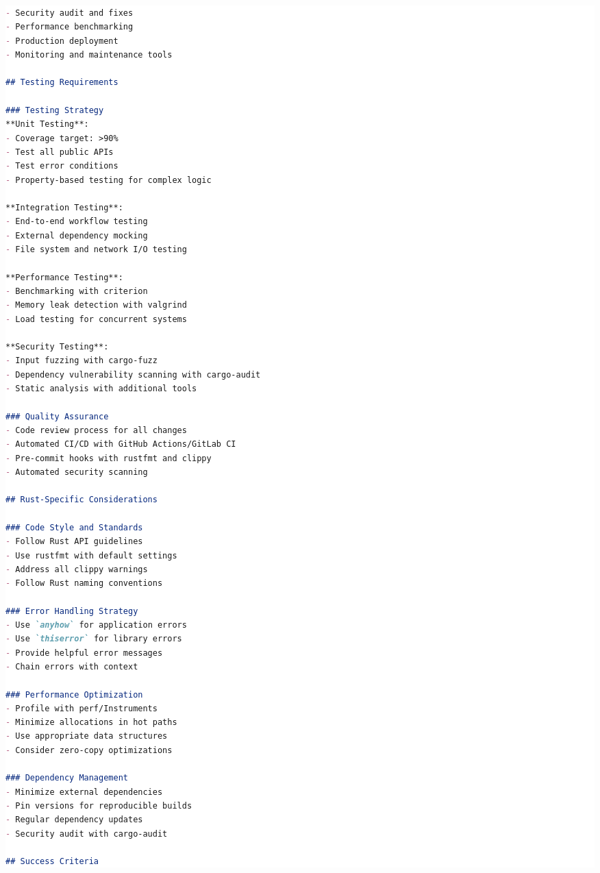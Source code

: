 ```markdown
- Security audit and fixes
- Performance benchmarking
- Production deployment
- Monitoring and maintenance tools

## Testing Requirements

### Testing Strategy
**Unit Testing**:
- Coverage target: >90%
- Test all public APIs
- Test error conditions
- Property-based testing for complex logic

**Integration Testing**:
- End-to-end workflow testing
- External dependency mocking
- File system and network I/O testing

**Performance Testing**:
- Benchmarking with criterion
- Memory leak detection with valgrind
- Load testing for concurrent systems

**Security Testing**:
- Input fuzzing with cargo-fuzz
- Dependency vulnerability scanning with cargo-audit
- Static analysis with additional tools

### Quality Assurance
- Code review process for all changes
- Automated CI/CD with GitHub Actions/GitLab CI
- Pre-commit hooks with rustfmt and clippy
- Automated security scanning

## Rust-Specific Considerations

### Code Style and Standards
- Follow Rust API guidelines
- Use rustfmt with default settings
- Address all clippy warnings
- Follow Rust naming conventions

### Error Handling Strategy
- Use `anyhow` for application errors
- Use `thiserror` for library errors  
- Provide helpful error messages
- Chain errors with context

### Performance Optimization
- Profile with perf/Instruments
- Minimize allocations in hot paths
- Use appropriate data structures
- Consider zero-copy optimizations

### Dependency Management
- Minimize external dependencies
- Pin versions for reproducible builds
- Regular dependency updates
- Security audit with cargo-audit

## Success Criteria

```
